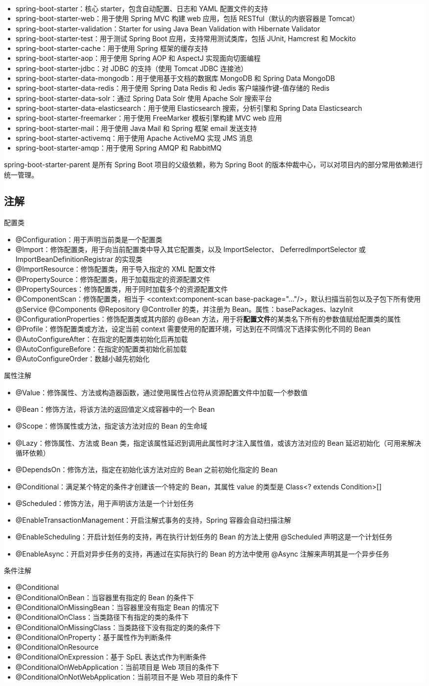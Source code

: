 - spring-boot-starter：核心 starter，包含自动配置、日志和 YAML 配置文件的支持
- spring-boot-starter-web：用于使用 Spring MVC 构建 web 应用，包括 RESTful（默认的内嵌容器是 Tomcat）
- spring-boot-starter-validation：Starter for using Java Bean Validation with Hibernate Validator
- spring-boot-starter-test：用于测试 Spring Boot 应用，支持常用测试类库，包括 JUnit, Hamcrest 和 Mockito
- spring-boot-starter-cache：用于使用 Spring 框架的缓存支持
- spring-boot-starter-aop：用于使用 Spring AOP 和 AspectJ 实现面向切面编程
- spring-boot-starter-jdbc：对 JDBC 的支持（使用 Tomcat JDBC 连接池）
- spring-boot-starter-data-mongodb：用于使用基于文档的数据库 MongoDB 和 Spring Data MongoDB
- spring-boot-starter-data-redis：用于使用 Spring Data Redis 和 Jedis 客户端操作键-值存储的 Redis
- spring-boot-starter-data-solr：通过 Spring Data Solr 使用 Apache Solr 搜索平台
- spring-boot-starter-data-elasticsearch：用于使用 Elasticsearch 搜索，分析引擎和 Spring Data Elasticsearch
- spring-boot-starter-freemarker：用于使用 FreeMarker 模板引擎构建 MVC web 应用
- spring-boot-starter-mail：用于使用 Java Mail 和 Spring 框架 email 发送支持
- spring-boot-starter-activemq：用于使用 Apache ActiveMQ 实现 JMS 消息
- spring-boot-starter-amqp：用于使用 Spring AMQP 和 RabbitMQ

spring-boot-starter-parent 是所有 Spring Boot 项目的父级依赖，称为 Spring Boot 的版本仲裁中心，可以对项目内的部分常用依赖进行统一管理。


## 注解
配置类

- @Configuration：用于声明当前类是一个配置类
- @Import：修饰配置类，用于向当前配置类中导入其它配置类，以及 ImportSelector、 DeferredImportSelector 或 ImportBeanDefinitionRegistrar 的实现类
- @ImportResource：修饰配置类，用于导入指定的 XML 配置文件
- @PropertySource：修饰配置类，用于加载指定的资源配置文件
- @PropertySources：修饰配置类，用于同时加载多个的资源配置文件
- @ComponentScan：修饰配置类，相当于 <context:component-scan base-package="..."/>，默认扫描当前包以及子包下所有使用 @Service @Components @Repository @Controller 的类，并注册为 Bean。属性：basePackages、lazyInit
- @ConfigurationProperties：修饰配置类或其内部的 @Bean 方法，用于将**配置文件**的某类名下所有的参数值赋给配置类的属性
- @Profile：修饰配置类或方法，设定当前 context 需要使用的配置环境，可达到在不同情况下选择实例化不同的 Bean
- @AutoConfigureAfter：在指定的配置类初始化后再加载
- @AutoConfigureBefore：在指定的配置类初始化前加载
- @AutoConfigureOrder：数越小越先初始化

属性注解

- @Value：修饰属性、方法或构造器函数，通过使用属性占位符从资源配置文件中加载一个参数值
- @Bean：修饰方法，将该方法的返回值定义成容器中的一个 Bean
- @Scope：修饰属性或方法，指定该方法对应的 Bean 的生命域
- @Lazy：修饰属性、方法或 Bean 类，指定该属性延迟到调用此属性时才注入属性值，或该方法对应的 Bean 延迟初始化（可用来解决循环依赖）
- @DependsOn：修饰方法，指定在初始化该方法对应的 Bean 之前初始化指定的 Bean
- @Conditional：满足某个特定的条件才创建该一个特定的 Bean，其属性 value 的类型是 Class<? extends Condition>[]
- @Scheduled：修饰方法，用于声明该方法是一个计划任务

- @EnableTransactionManagement：开启注解式事务的支持，Spring 容器会自动扫描注解 
- @EnableScheduling：开启计划任务的支持，再在执行计划任务的 Bean 的方法上使用 @Scheduled 声明这是一个计划任务
- @EnableAsync：开启对异步任务的支持，再通过在实际执行的 Bean 的方法中使用 @Async 注解来声明其是一个异步任务

条件注解

- @Conditional
- @ConditionalOnBean：当容器里有指定的 Bean 的条件下
- @ConditionalOnMissingBean：当容器里没有指定 Bean 的情况下
- @ConditionalOnClass：当类路径下有指定的类的条件下
- @ConditionalOnMissingClass：当类路径下没有指定的类的条件下
- @ConditionalOnProperty：基于属性作为判断条件
- @ConditionalOnResource
- @ConditionalOnExpression：基于 SpEL 表达式作为判断条件
- @ConditionalOnWebApplication：当前项目是 Web 项目的条件下
- @ConditionalOnNotWebApplication：当前项目不是 Web 项目的条件下
